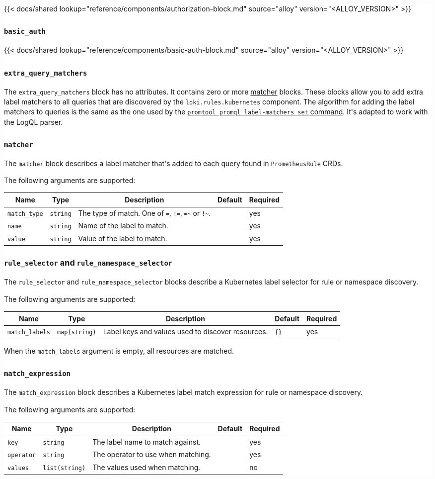 {{< docs/shared lookup="reference/components/authorization-block.md" source="alloy" version="<ALLOY_VERSION>" >}}

### `basic_auth`

{{< docs/shared lookup="reference/components/basic-auth-block.md" source="alloy" version="<ALLOY_VERSION>" >}}

### `extra_query_matchers`

The `extra_query_matchers` block has no attributes.
It contains zero or more [matcher][] blocks.
These blocks allow you to add extra label matchers to all queries that are discovered by the `loki.rules.kubernetes` component.
The algorithm for adding the label matchers to queries is the same as the one used by the [`promtool promql label-matchers set` command](https://prometheus.io/docs/prometheus/latest/command-line/promtool/#promtool-promql).
It's adapted to work with the LogQL parser.

### `matcher`

The `matcher` block describes a label matcher that's added to each query found in `PrometheusRule` CRDs.

The following arguments are supported:

| Name         | Type     | Description                                        | Default | Required |
| ------------ | -------- | -------------------------------------------------- | ------- | -------- |
| `match_type` | `string` | The type of match. One of `=`, `!=`, `=~` or `!~`. |         | yes      |
| `name`       | `string` | Name of the label to match.                        |         | yes      |
| `value`      | `string` | Value of the label to match.                       |         | yes      |

### `rule_selector` and `rule_namespace_selector`

The `rule_selector` and `rule_namespace_selector` blocks describe a Kubernetes label selector for rule or namespace discovery.

The following arguments are supported:

| Name           | Type          | Description                                       | Default | Required |
| -------------- | ------------- | ------------------------------------------------- | ------- | -------- |
| `match_labels` | `map(string)` | Label keys and values used to discover resources. | `{}`    | yes      |

When the `match_labels` argument is empty, all resources are matched.

### `match_expression`

The `match_expression` block describes a Kubernetes label match expression for rule or namespace discovery.

The following arguments are supported:

| Name       | Type           | Description                        | Default | Required |
| ---------- | -------------- | ---------------------------------- | ------- | -------- |
| `key`      | `string`       | The label name to match against.   |         | yes      |
| `operator` | `string`       | The operator to use when matching. |         | yes      |
| `values`   | `list(string)` | The values used when matching.     |         | no       |


[Role-based access control (RBAC)]: https://kubernetes.io/docs/reference/access-authn-authz/rbac/
[Kubernetes label selectors]: https://kubernetes.io/docs/concepts/overview/working-with-objects/labels/#label-selectors
[prometheus-operator]: https://prometheus-operator.dev/
[within a Pod]: https://kubernetes.io/docs/tasks/run-application/access-api-from-pod/
 [arguments]: #arguments
[authorization]: #authorization
[basic_auth]: #basic_auth
[extra_query_matchers]: #extra_query_matchers
[label_selector]: #rule_selector-and-rule_namespace_selector
[match_expression]: #match_expression
[matcher]: #matcher
[oauth2]: #oauth2
[tls_config]: #tls_config